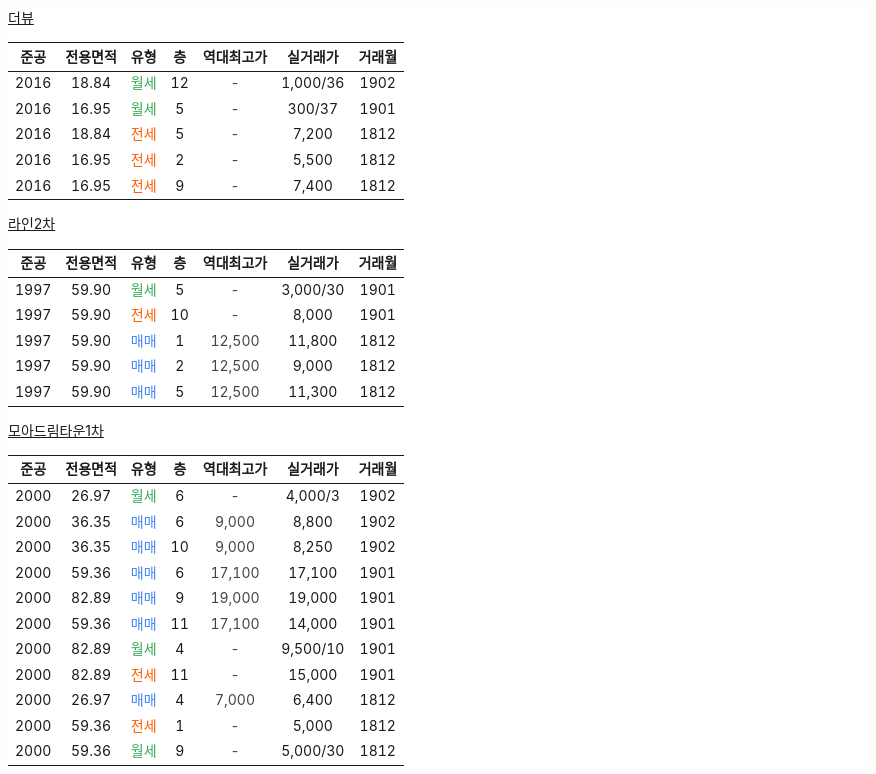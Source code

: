 [더뷰](https://search.naver.com/search.naver?query=%EA%B4%91%EC%A3%BC%EA%B4%91%EC%97%AD%EC%8B%9C+%EA%B4%91%EC%82%B0%EA%B5%AC+%EC%86%8C%EC%B4%8C%EB%8F%99+%EB%8D%94%EB%B7%B0)

|준공|전용면적|유형|층|역대최고가|실거래가|거래월|
|:---:|:---:|:---:|:---:|:---:|:---:|:---:|
|2016|18.84|<span style="color:#34a853">월세</span>|12|<span style="color:#444444">-</span>|1,000/36|1902|
|2016|16.95|<span style="color:#34a853">월세</span>|5|<span style="color:#444444">-</span>|300/37|1901|
|2016|18.84|<span style="color:#ff5a00">전세</span>|5|<span style="color:#444444">-</span>|7,200|1812|
|2016|16.95|<span style="color:#ff5a00">전세</span>|2|<span style="color:#444444">-</span>|5,500|1812|
|2016|16.95|<span style="color:#ff5a00">전세</span>|9|<span style="color:#444444">-</span>|7,400|1812|

[라인2차](https://search.naver.com/search.naver?query=%EA%B4%91%EC%A3%BC%EA%B4%91%EC%97%AD%EC%8B%9C+%EA%B4%91%EC%82%B0%EA%B5%AC+%EC%86%8C%EC%B4%8C%EB%8F%99+%EB%9D%BC%EC%9D%B82%EC%B0%A8)

|준공|전용면적|유형|층|역대최고가|실거래가|거래월|
|:---:|:---:|:---:|:---:|:---:|:---:|:---:|
|1997|59.90|<span style="color:#34a853">월세</span>|5|<span style="color:#444444">-</span>|3,000/30|1901|
|1997|59.90|<span style="color:#ff5a00">전세</span>|10|<span style="color:#444444">-</span>|8,000|1901|
|1997|59.90|<span style="color:#4285f3">매매</span>|1|<span style="color:#444444">12,500</span>|11,800|1812|
|1997|59.90|<span style="color:#4285f3">매매</span>|2|<span style="color:#444444">12,500</span>|9,000|1812|
|1997|59.90|<span style="color:#4285f3">매매</span>|5|<span style="color:#444444">12,500</span>|11,300|1812|

[모아드림타운1차](https://search.naver.com/search.naver?query=%EA%B4%91%EC%A3%BC%EA%B4%91%EC%97%AD%EC%8B%9C+%EA%B4%91%EC%82%B0%EA%B5%AC+%EC%86%8C%EC%B4%8C%EB%8F%99+%EB%AA%A8%EC%95%84%EB%93%9C%EB%A6%BC%ED%83%80%EC%9A%B41%EC%B0%A8)

|준공|전용면적|유형|층|역대최고가|실거래가|거래월|
|:---:|:---:|:---:|:---:|:---:|:---:|:---:|
|2000|26.97|<span style="color:#34a853">월세</span>|6|<span style="color:#444444">-</span>|4,000/3|1902|
|2000|36.35|<span style="color:#4285f3">매매</span>|6|<span style="color:#444444">9,000</span>|8,800|1902|
|2000|36.35|<span style="color:#4285f3">매매</span>|10|<span style="color:#444444">9,000</span>|8,250|1902|
|2000|59.36|<span style="color:#4285f3">매매</span>|6|<span style="color:#444444">17,100</span>|17,100|1901|
|2000|82.89|<span style="color:#4285f3">매매</span>|9|<span style="color:#444444">19,000</span>|19,000|1901|
|2000|59.36|<span style="color:#4285f3">매매</span>|11|<span style="color:#444444">17,100</span>|14,000|1901|
|2000|82.89|<span style="color:#34a853">월세</span>|4|<span style="color:#444444">-</span>|9,500/10|1901|
|2000|82.89|<span style="color:#ff5a00">전세</span>|11|<span style="color:#444444">-</span>|15,000|1901|
|2000|26.97|<span style="color:#4285f3">매매</span>|4|<span style="color:#444444">7,000</span>|6,400|1812|
|2000|59.36|<span style="color:#ff5a00">전세</span>|1|<span style="color:#444444">-</span>|5,000|1812|
|2000|59.36|<span style="color:#34a853">월세</span>|9|<span style="color:#444444">-</span>|5,000/30|1812|
